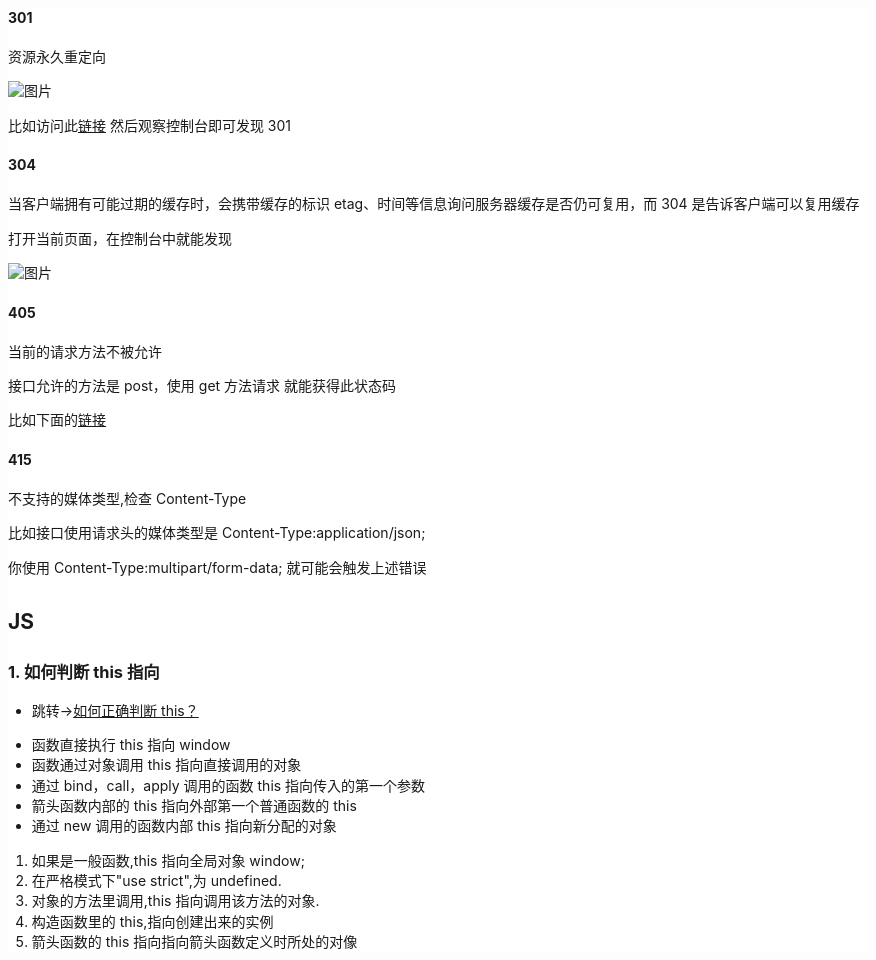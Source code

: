 </my-details>

#### 301

资源永久重定向

![图片](https://img.cdn.sugarat.top/mdImg/MTYwODQ3Mjk0ODYxMw==608472948613)

比如访问此[链接](http://picker.sugarat.top) 然后观察控制台即可发现 301

#### 304

当客户端拥有可能过期的缓存时，会携带缓存的标识 etag、时间等信息询问服务器缓存是否仍可复用，而 304 是告诉客户端可以复用缓存

打开当前页面，在控制台中就能发现

![图片](https://img.cdn.sugarat.top/mdImg/MTYwODQ3MzEyNjkxNw==608473126917)

#### 405

当前的请求方法不被允许

接口允许的方法是 post，使用 get 方法请求 就能获得此状态码

比如下面的[链接](https://ep.dev.sugarat.top/EasyPicker/user/login)

#### 415

不支持的媒体类型,检查 Content-Type

比如接口使用请求头的媒体类型是 Content-Type:application/json;

你使用 Content-Type:multipart/form-data; 就可能会触发上述错误

## JS

### 1. 如何判断 this 指向

- 跳转->[如何正确判断 this？](./../../interview/js/this.md)

<my-details title="同学1的回答">

- 函数直接执行 this 指向 window
- 函数通过对象调用 this 指向直接调用的对象
- 通过 bind，call，apply 调用的函数 this 指向传入的第一个参数
- 箭头函数内部的 this 指向外部第一个普通函数的 this
- 通过 new 调用的函数内部 this 指向新分配的对象

</my-details>

<my-details title="同学2的回答">

1. 如果是一般函数,this 指向全局对象 window;
2. 在严格模式下"use strict",为 undefined.
3. 对象的方法里调用,this 指向调用该方法的对象.
4. 构造函数里的 this,指向创建出来的实例
5. 箭头函数的 this 指向指向箭头函数定义时所处的对像
